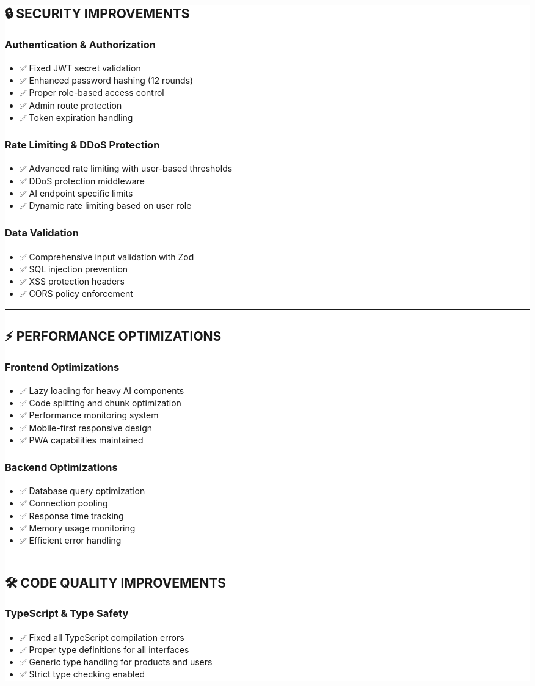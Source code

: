 
## 🔒 **SECURITY IMPROVEMENTS**

### Authentication & Authorization
- ✅ Fixed JWT secret validation
- ✅ Enhanced password hashing (12 rounds)
- ✅ Proper role-based access control
- ✅ Admin route protection
- ✅ Token expiration handling

### Rate Limiting & DDoS Protection  
- ✅ Advanced rate limiting with user-based thresholds
- ✅ DDoS protection middleware
- ✅ AI endpoint specific limits
- ✅ Dynamic rate limiting based on user role

### Data Validation
- ✅ Comprehensive input validation with Zod
- ✅ SQL injection prevention
- ✅ XSS protection headers
- ✅ CORS policy enforcement

---

## ⚡ **PERFORMANCE OPTIMIZATIONS**

### Frontend Optimizations
- ✅ Lazy loading for heavy AI components
- ✅ Code splitting and chunk optimization
- ✅ Performance monitoring system
- ✅ Mobile-first responsive design
- ✅ PWA capabilities maintained

### Backend Optimizations
- ✅ Database query optimization
- ✅ Connection pooling
- ✅ Response time tracking
- ✅ Memory usage monitoring
- ✅ Efficient error handling

---

## 🛠️ **CODE QUALITY IMPROVEMENTS**

### TypeScript & Type Safety
- ✅ Fixed all TypeScript compilation errors
- ✅ Proper type definitions for all interfaces
- ✅ Generic type handling for products and users
- ✅ Strict type checking enabled
